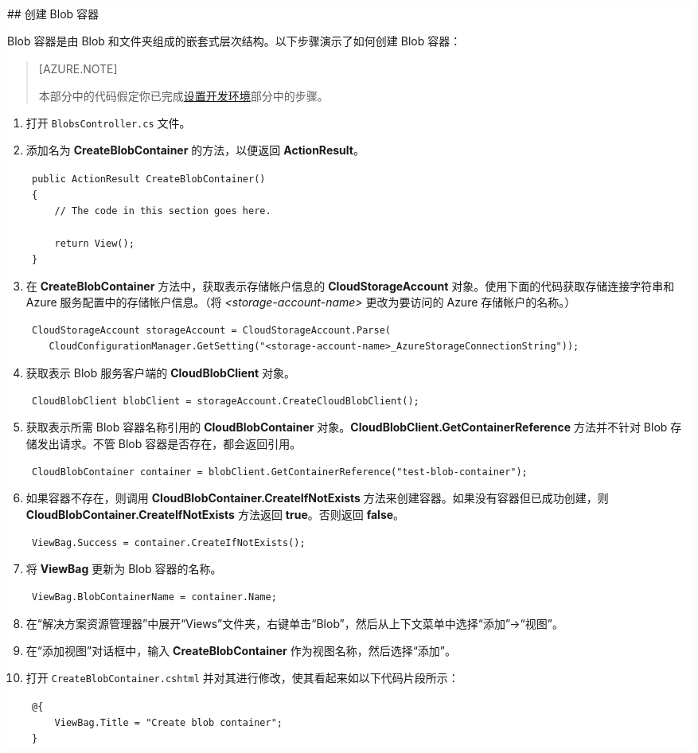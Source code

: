 
##<a name="create-a-blob-container"></a> 创建 Blob 容器

Blob 容器是由 Blob 和文件夹组成的嵌套式层次结构。以下步骤演示了如何创建 Blob 容器：

> [AZURE.NOTE]
> 
> 本部分中的代码假定你已完成[设置开发环境](#set-up-the-development-environment)部分中的步骤。

1. 打开 `BlobsController.cs` 文件。

1. 添加名为 **CreateBlobContainer** 的方法，以便返回 **ActionResult**。


	    public ActionResult CreateBlobContainer()
	    {
			// The code in this section goes here.

	        return View();
	    }

 
1. 在 **CreateBlobContainer** 方法中，获取表示存储帐户信息的 **CloudStorageAccount** 对象。使用下面的代码获取存储连接字符串和 Azure 服务配置中的存储帐户信息。（将 *&lt;storage-account-name>* 更改为要访问的 Azure 存储帐户的名称。）
   

	    CloudStorageAccount storageAccount = CloudStorageAccount.Parse(
	       CloudConfigurationManager.GetSetting("<storage-account-name>_AzureStorageConnectionString"));

   
1. 获取表示 Blob 服务客户端的 **CloudBlobClient** 对象。
   

    	CloudBlobClient blobClient = storageAccount.CreateCloudBlobClient();


1. 获取表示所需 Blob 容器名称引用的 **CloudBlobContainer** 对象。**CloudBlobClient.GetContainerReference** 方法并不针对 Blob 存储发出请求。不管 Blob 容器是否存在，都会返回引用。
   

    	CloudBlobContainer container = blobClient.GetContainerReference("test-blob-container");


1. 如果容器不存在，则调用 **CloudBlobContainer.CreateIfNotExists** 方法来创建容器。如果没有容器但已成功创建，则 **CloudBlobContainer.CreateIfNotExists** 方法返回 **true**。否则返回 **false**。


		ViewBag.Success = container.CreateIfNotExists();


1. 将 **ViewBag** 更新为 Blob 容器的名称。


		ViewBag.BlobContainerName = container.Name;


1. 在“解决方案资源管理器”中展开“Views”文件夹，右键单击“Blob”，然后从上下文菜单中选择“添加”->“视图”。

1. 在“添加视图”对话框中，输入 **CreateBlobContainer** 作为视图名称，然后选择“添加”。

1. 打开 `CreateBlobContainer.cshtml` 并对其进行修改，使其看起来如以下代码片段所示：


		@{
		    ViewBag.Title = "Create blob container";
		}
	